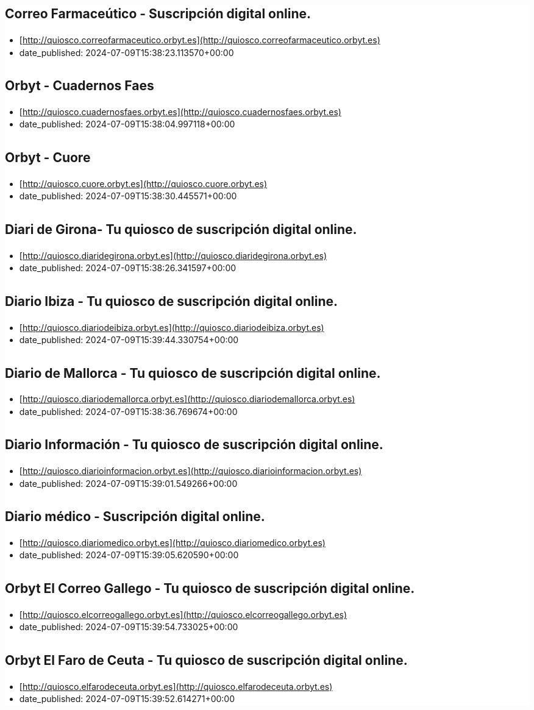  ## Correo Farmaceútico - Suscripción digital online.
 - [http://quiosco.correofarmaceutico.orbyt.es](http://quiosco.correofarmaceutico.orbyt.es)
 - date_published: 2024-07-09T15:38:23.113570+00:00

 ## Orbyt - Cuadernos Faes
 - [http://quiosco.cuadernosfaes.orbyt.es](http://quiosco.cuadernosfaes.orbyt.es)
 - date_published: 2024-07-09T15:38:04.997118+00:00

 ## Orbyt - Cuore
 - [http://quiosco.cuore.orbyt.es](http://quiosco.cuore.orbyt.es)
 - date_published: 2024-07-09T15:38:30.445571+00:00

 ## Diari de Girona- Tu quiosco de suscripción digital online.
 - [http://quiosco.diaridegirona.orbyt.es](http://quiosco.diaridegirona.orbyt.es)
 - date_published: 2024-07-09T15:38:26.341597+00:00

 ## Diario Ibiza - Tu quiosco de suscripción digital online.
 - [http://quiosco.diariodeibiza.orbyt.es](http://quiosco.diariodeibiza.orbyt.es)
 - date_published: 2024-07-09T15:39:44.330754+00:00

 ## Diario de Mallorca - Tu quiosco de suscripción digital online.
 - [http://quiosco.diariodemallorca.orbyt.es](http://quiosco.diariodemallorca.orbyt.es)
 - date_published: 2024-07-09T15:38:36.769674+00:00

 ## Diario Información - Tu quiosco de suscripción digital online.
 - [http://quiosco.diarioinformacion.orbyt.es](http://quiosco.diarioinformacion.orbyt.es)
 - date_published: 2024-07-09T15:39:01.549266+00:00

 ## Diario médico - Suscripción digital online.
 - [http://quiosco.diariomedico.orbyt.es](http://quiosco.diariomedico.orbyt.es)
 - date_published: 2024-07-09T15:39:05.620590+00:00

 ## Orbyt El Correo Gallego - Tu quiosco de suscripción digital online.
 - [http://quiosco.elcorreogallego.orbyt.es](http://quiosco.elcorreogallego.orbyt.es)
 - date_published: 2024-07-09T15:39:54.733025+00:00

 ## Orbyt El Faro de Ceuta - Tu quiosco de suscripción digital online.
 - [http://quiosco.elfarodeceuta.orbyt.es](http://quiosco.elfarodeceuta.orbyt.es)
 - date_published: 2024-07-09T15:39:52.614271+00:00
